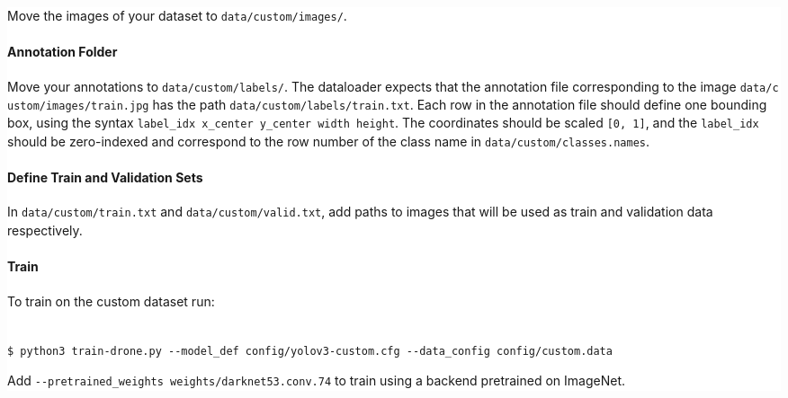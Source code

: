 Move the images of your dataset to `data/custom/images/`.

  

#### Annotation Folder

Move your annotations to `data/custom/labels/`. The dataloader expects that the annotation file corresponding to the image `data/custom/images/train.jpg` has the path `data/custom/labels/train.txt`. Each row in the annotation file should define one bounding box, using the syntax `label_idx x_center y_center width height`. The coordinates should be scaled `[0, 1]`, and the `label_idx` should be zero-indexed and correspond to the row number of the class name in `data/custom/classes.names`.

  

#### Define Train and Validation Sets

In `data/custom/train.txt` and `data/custom/valid.txt`, add paths to images that will be used as train and validation data respectively.

  

#### Train

To train on the custom dataset run:

  

```

$ python3 train-drone.py --model_def config/yolov3-custom.cfg --data_config config/custom.data

```

  

Add `--pretrained_weights weights/darknet53.conv.74` to train using a backend pretrained on ImageNet.

